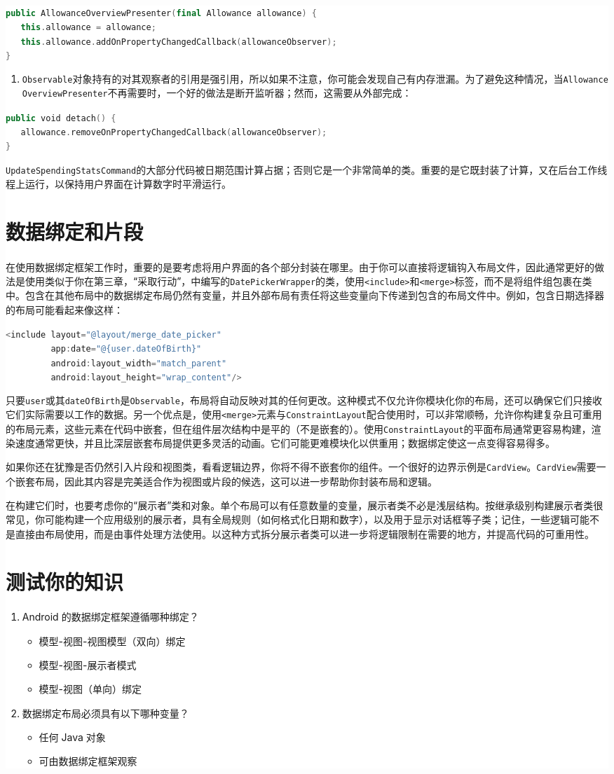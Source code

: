 ```kt
public AllowanceOverviewPresenter(final Allowance allowance) {
   this.allowance = allowance;
   this.allowance.addOnPropertyChangedCallback(allowanceObserver);
}
```

1.  `Observable`对象持有的对其观察者的引用是强引用，所以如果不注意，你可能会发现自己有内存泄漏。为了避免这种情况，当`AllowanceOverviewPresenter`不再需要时，一个好的做法是断开监听器；然而，这需要从外部完成：

```kt
public void detach() {
   allowance.removeOnPropertyChangedCallback(allowanceObserver);
}
```

`UpdateSpendingStatsCommand`的大部分代码被日期范围计算占据；否则它是一个非常简单的类。重要的是它既封装了计算，又在后台工作线程上运行，以保持用户界面在计算数字时平滑运行。

# 数据绑定和片段

在使用数据绑定框架工作时，重要的是要考虑将用户界面的各个部分封装在哪里。由于你可以直接将逻辑钩入布局文件，因此通常更好的做法是使用类似于你在第三章，“采取行动”，中编写的`DatePickerWrapper`的类，使用`<include>`和`<merge>`标签，而不是将组件组包裹在类中。包含在其他布局中的数据绑定布局仍然有变量，并且外部布局有责任将这些变量向下传递到包含的布局文件中。例如，包含日期选择器的布局可能看起来像这样：

```kt
<include layout="@layout/merge_date_picker"
         app:date="@{user.dateOfBirth}"
         android:layout_width="match_parent"
         android:layout_height="wrap_content"/>
```

只要`user`或其`dateOfBirth`是`Observable`，布局将自动反映对其的任何更改。这种模式不仅允许你模块化你的布局，还可以确保它们只接收它们实际需要以工作的数据。另一个优点是，使用`<merge>`元素与`ConstraintLayout`配合使用时，可以非常顺畅，允许你构建复杂且可重用的布局元素，这些元素在代码中嵌套，但在组件层次结构中是平的（不是嵌套的）。使用`ConstraintLayout`的平面布局通常更容易构建，渲染速度通常更快，并且比深层嵌套布局提供更多灵活的动画。它们可能更难模块化以供重用；数据绑定使这一点变得容易得多。

如果你还在犹豫是否仍然引入片段和视图类，看看逻辑边界，你将不得不嵌套你的组件。一个很好的边界示例是`CardView`。`CardView`需要一个嵌套布局，因此其内容是完美适合作为视图或片段的候选，这可以进一步帮助你封装布局和逻辑。

在构建它们时，也要考虑你的“展示者”类和对象。单个布局可以有任意数量的变量，展示者类不必是浅层结构。按继承级别构建展示者类很常见，你可能构建一个应用级别的展示者，具有全局规则（如何格式化日期和数字），以及用于显示对话框等子类；记住，一些逻辑可能不是直接由布局使用，而是由事件处理方法使用。以这种方式拆分展示者类可以进一步将逻辑限制在需要的地方，并提高代码的可重用性。

# 测试你的知识

1.  Android 的数据绑定框架遵循哪种绑定？

    +   模型-视图-视图模型（双向）绑定

    +   模型-视图-展示者模式

    +   模型-视图（单向）绑定

1.  数据绑定布局必须具有以下哪种变量？

    +   任何 Java 对象

    +   可由数据绑定框架观察
